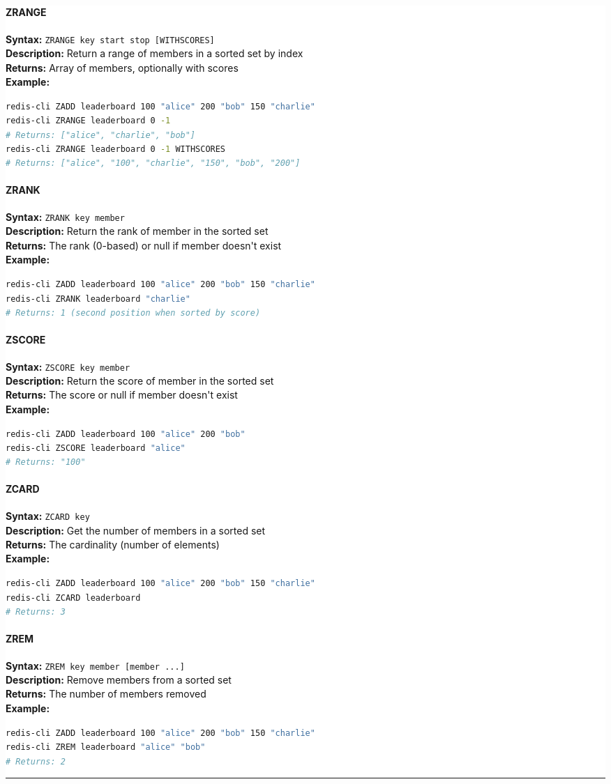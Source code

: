 #### ZRANGE
**Syntax:** `ZRANGE key start stop [WITHSCORES]`  
**Description:** Return a range of members in a sorted set by index  
**Returns:** Array of members, optionally with scores  
**Example:**
```bash
redis-cli ZADD leaderboard 100 "alice" 200 "bob" 150 "charlie"
redis-cli ZRANGE leaderboard 0 -1
# Returns: ["alice", "charlie", "bob"]
redis-cli ZRANGE leaderboard 0 -1 WITHSCORES
# Returns: ["alice", "100", "charlie", "150", "bob", "200"]
```

#### ZRANK
**Syntax:** `ZRANK key member`  
**Description:** Return the rank of member in the sorted set  
**Returns:** The rank (0-based) or null if member doesn't exist  
**Example:**
```bash
redis-cli ZADD leaderboard 100 "alice" 200 "bob" 150 "charlie"
redis-cli ZRANK leaderboard "charlie"
# Returns: 1 (second position when sorted by score)
```

#### ZSCORE
**Syntax:** `ZSCORE key member`  
**Description:** Return the score of member in the sorted set  
**Returns:** The score or null if member doesn't exist  
**Example:**
```bash
redis-cli ZADD leaderboard 100 "alice" 200 "bob"
redis-cli ZSCORE leaderboard "alice"
# Returns: "100"
```

#### ZCARD
**Syntax:** `ZCARD key`  
**Description:** Get the number of members in a sorted set  
**Returns:** The cardinality (number of elements)  
**Example:**
```bash
redis-cli ZADD leaderboard 100 "alice" 200 "bob" 150 "charlie"
redis-cli ZCARD leaderboard
# Returns: 3
```

#### ZREM
**Syntax:** `ZREM key member [member ...]`  
**Description:** Remove members from a sorted set  
**Returns:** The number of members removed  
**Example:**
```bash
redis-cli ZADD leaderboard 100 "alice" 200 "bob" 150 "charlie"
redis-cli ZREM leaderboard "alice" "bob"
# Returns: 2
```

---